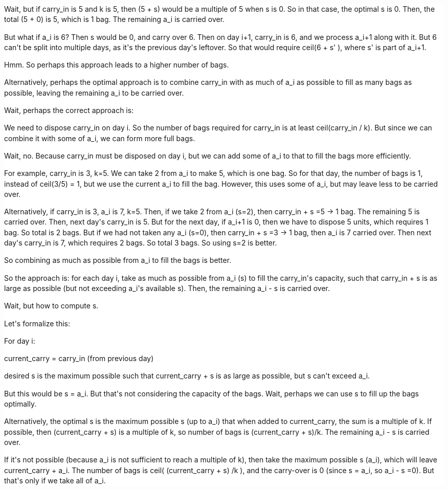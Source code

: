 Wait, but if carry_in is 5 and k is 5, then (5 + s) would be a multiple of 5 when s is 0. So in that case, the optimal s is 0. Then, the total (5 + 0) is 5, which is 1 bag. The remaining a_i is carried over.

But what if a_i is 6? Then s would be 0, and carry over 6. Then on day i+1, carry_in is 6, and we process a_i+1 along with it. But 6 can't be split into multiple days, as it's the previous day's leftover. So that would require ceil(6 + s' ), where s' is part of a_i+1.

Hmm. So perhaps this approach leads to a higher number of bags.

Alternatively, perhaps the optimal approach is to combine carry_in with as much of a_i as possible to fill as many bags as possible, leaving the remaining a_i to be carried over.

Wait, perhaps the correct approach is:

We need to dispose carry_in on day i. So the number of bags required for carry_in is at least ceil(carry_in / k). But since we can combine it with some of a_i, we can form more full bags.

Wait, no. Because carry_in must be disposed on day i, but we can add some of a_i to that to fill the bags more efficiently.

For example, carry_in is 3, k=5. We can take 2 from a_i to make 5, which is one bag. So for that day, the number of bags is 1, instead of ceil(3/5) = 1, but we use the current a_i to fill the bag. However, this uses some of a_i, but may leave less to be carried over.

Alternatively, if carry_in is 3, a_i is 7, k=5. Then, if we take 2 from a_i (s=2), then carry_in + s =5 → 1 bag. The remaining 5 is carried over. Then, next day's carry_in is 5. But for the next day, if a_i+1 is 0, then we have to dispose 5 units, which requires 1 bag. So total is 2 bags. But if we had not taken any a_i (s=0), then carry_in + s =3 → 1 bag, then a_i is 7 carried over. Then next day's carry_in is 7, which requires 2 bags. So total 3 bags. So using s=2 is better.

So combining as much as possible from a_i to fill the bags is better.

So the approach is: for each day i, take as much as possible from a_i (s) to fill the carry_in's capacity, such that carry_in + s is as large as possible (but not exceeding a_i's available s). Then, the remaining a_i - s is carried over.

Wait, but how to compute s.

Let's formalize this:

For day i:

current_carry = carry_in (from previous day)

desired s is the maximum possible such that current_carry + s is as large as possible, but s can't exceed a_i.

But this would be s = a_i. But that's not considering the capacity of the bags. Wait, perhaps we can use s to fill up the bags optimally.

Alternatively, the optimal s is the maximum possible s (up to a_i) that when added to current_carry, the sum is a multiple of k. If possible, then (current_carry + s) is a multiple of k, so number of bags is (current_carry + s)/k. The remaining a_i - s is carried over.

If it's not possible (because a_i is not sufficient to reach a multiple of k), then take the maximum possible s (a_i), which will leave current_carry + a_i. The number of bags is ceil( (current_carry + s) /k ), and the carry-over is 0 (since s = a_i, so a_i - s =0). But that's only if we take all of a_i.
